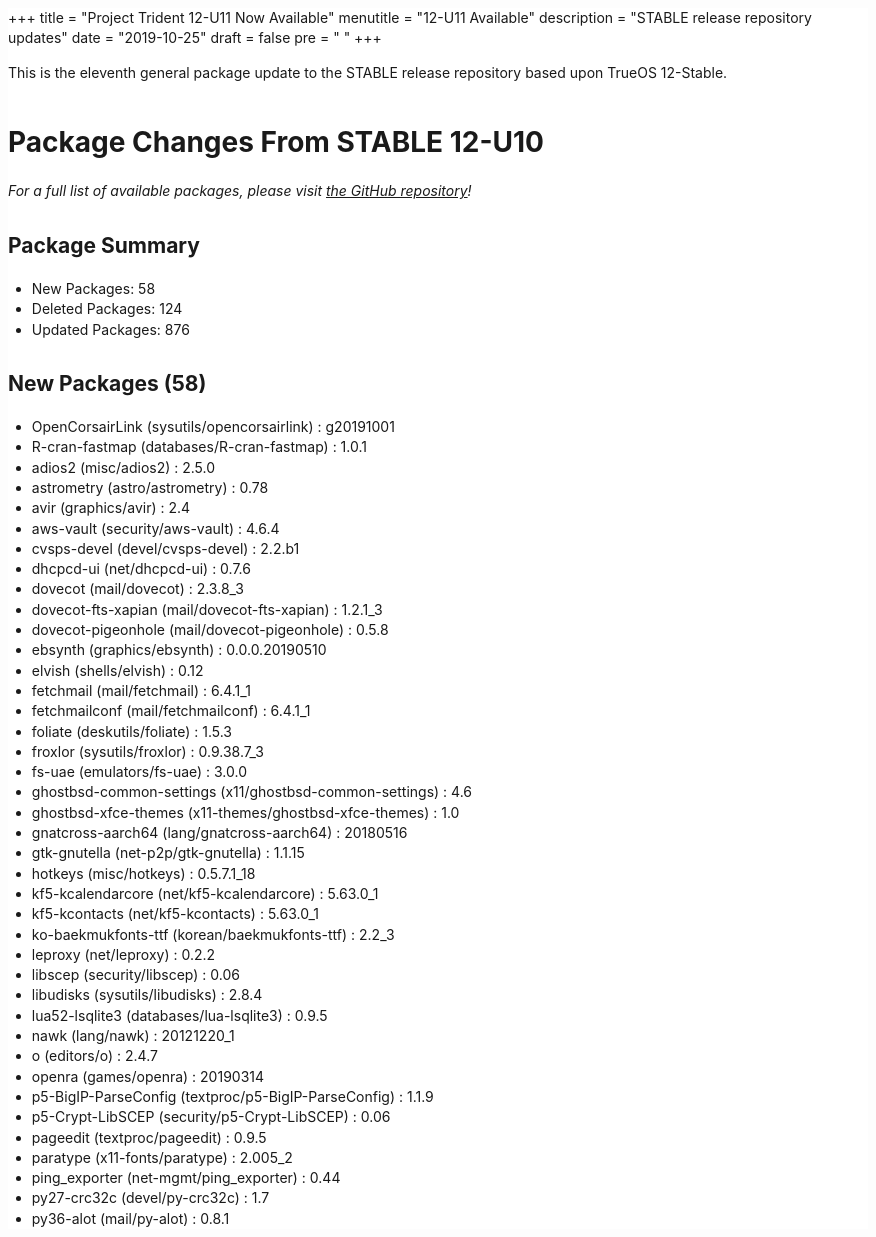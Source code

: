 +++
title = "Project Trident 12-U11 Now Available"
menutitle = "12-U11 Available"
description = "STABLE release repository updates"
date = "2019-10-25"
draft = false
pre = "<i class='fa fa-wrench'></i>	"
+++

This is the eleventh general package update to the STABLE release repository based upon TrueOS 12-Stable.

# Package Changes From STABLE 12-U10
*For a full list of available packages, please visit [the GitHub repository](https://github.com/project-trident/trident-core/tree/master/version-lists)!*

## Package Summary
* New Packages: 58
* Deleted Packages: 124
* Updated Packages: 876

## New Packages (58)
* OpenCorsairLink (sysutils/opencorsairlink) : g20191001
* R-cran-fastmap (databases/R-cran-fastmap) : 1.0.1
* adios2 (misc/adios2) : 2.5.0
* astrometry (astro/astrometry) : 0.78
* avir (graphics/avir) : 2.4
* aws-vault (security/aws-vault) : 4.6.4
* cvsps-devel (devel/cvsps-devel) : 2.2.b1
* dhcpcd-ui (net/dhcpcd-ui) : 0.7.6
* dovecot (mail/dovecot) : 2.3.8_3
* dovecot-fts-xapian (mail/dovecot-fts-xapian) : 1.2.1_3
* dovecot-pigeonhole (mail/dovecot-pigeonhole) : 0.5.8
* ebsynth (graphics/ebsynth) : 0.0.0.20190510
* elvish (shells/elvish) : 0.12
* fetchmail (mail/fetchmail) : 6.4.1_1
* fetchmailconf (mail/fetchmailconf) : 6.4.1_1
* foliate (deskutils/foliate) : 1.5.3
* froxlor (sysutils/froxlor) : 0.9.38.7_3
* fs-uae (emulators/fs-uae) : 3.0.0
* ghostbsd-common-settings (x11/ghostbsd-common-settings) : 4.6
* ghostbsd-xfce-themes (x11-themes/ghostbsd-xfce-themes) : 1.0
* gnatcross-aarch64 (lang/gnatcross-aarch64) : 20180516
* gtk-gnutella (net-p2p/gtk-gnutella) : 1.1.15
* hotkeys (misc/hotkeys) : 0.5.7.1_18
* kf5-kcalendarcore (net/kf5-kcalendarcore) : 5.63.0_1
* kf5-kcontacts (net/kf5-kcontacts) : 5.63.0_1
* ko-baekmukfonts-ttf (korean/baekmukfonts-ttf) : 2.2_3
* leproxy (net/leproxy) : 0.2.2
* libscep (security/libscep) : 0.06
* libudisks (sysutils/libudisks) : 2.8.4
* lua52-lsqlite3 (databases/lua-lsqlite3) : 0.9.5
* nawk (lang/nawk) : 20121220_1
* o (editors/o) : 2.4.7
* openra (games/openra) : 20190314
* p5-BigIP-ParseConfig (textproc/p5-BigIP-ParseConfig) : 1.1.9
* p5-Crypt-LibSCEP (security/p5-Crypt-LibSCEP) : 0.06
* pageedit (textproc/pageedit) : 0.9.5
* paratype (x11-fonts/paratype) : 2.005_2
* ping_exporter (net-mgmt/ping_exporter) : 0.44
* py27-crc32c (devel/py-crc32c) : 1.7
* py36-alot (mail/py-alot) : 0.8.1